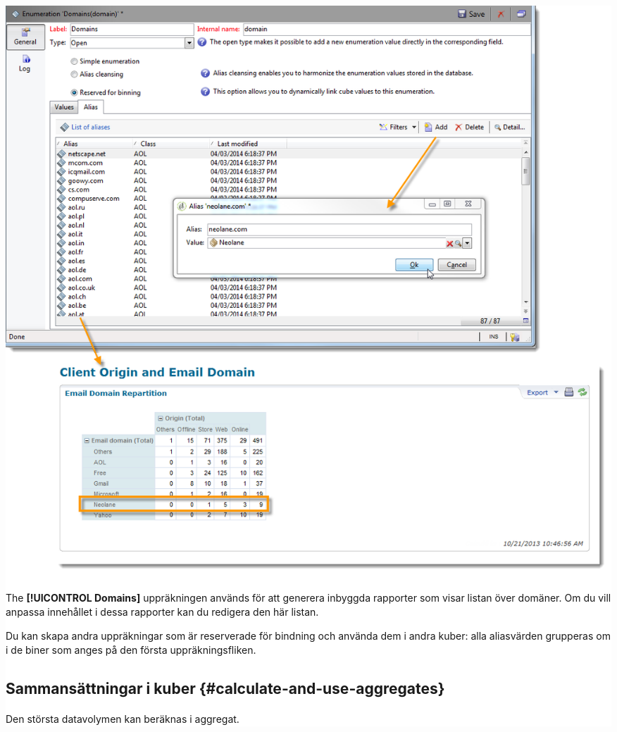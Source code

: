 ![](assets/nmx_add_alias.png)

The **[!UICONTROL Domains]** uppräkningen används för att generera inbyggda rapporter som visar listan över domäner. Om du vill anpassa innehållet i dessa rapporter kan du redigera den här listan.

Du kan skapa andra uppräkningar som är reserverade för bindning och använda dem i andra kuber: alla aliasvärden grupperas om i de biner som anges på den första uppräkningsfliken.

## Sammansättningar i kuber {#calculate-and-use-aggregates}

Den största datavolymen kan beräknas i aggregat.
